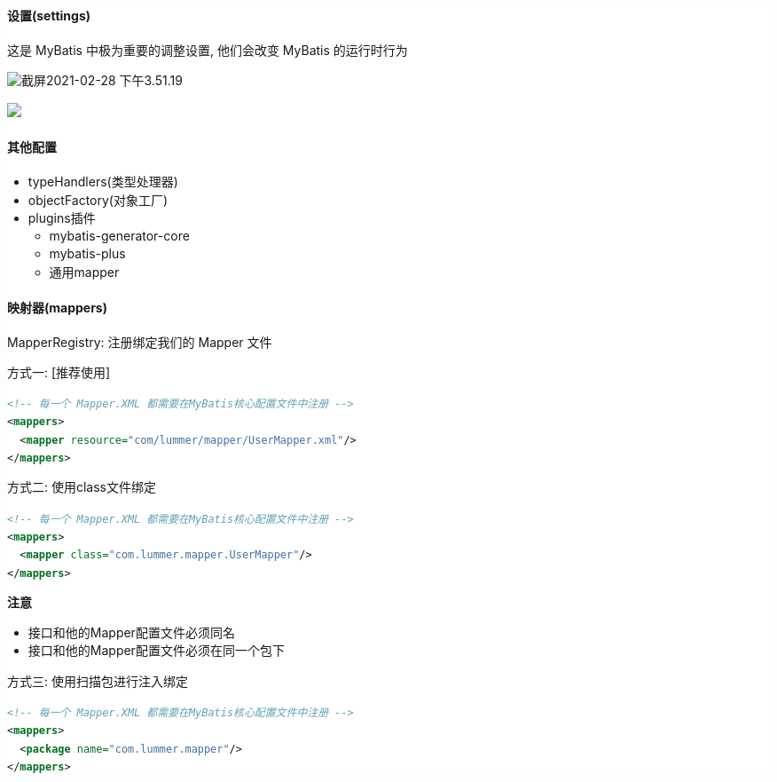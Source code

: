 
#### 设置(settings)

这是 MyBatis 中极为重要的调整设置, 他们会改变 MyBatis 的运行时行为

![截屏2021-02-28 下午3.51.19](https://cdn.jsdelivr.net/gh/Lummer-Li/image-bucket/image/20210228155400.png)

![](https://cdn.jsdelivr.net/gh/Lummer-Li/image-bucket/image/20210228155336.png)



#### 其他配置

- typeHandlers(类型处理器)
- objectFactory(对象工厂)
- plugins插件
  - mybatis-generator-core
  - mybatis-plus
  - 通用mapper



#### 映射器(mappers)

MapperRegistry: 注册绑定我们的 Mapper 文件

方式一: [推荐使用]

```xml
<!-- 每一个 Mapper.XML 都需要在MyBatis核心配置文件中注册 -->
<mappers>
  <mapper resource="com/lummer/mapper/UserMapper.xml"/>
</mappers>
```



方式二: 使用class文件绑定

```xml
<!-- 每一个 Mapper.XML 都需要在MyBatis核心配置文件中注册 -->
<mappers>
  <mapper class="com.lummer.mapper.UserMapper"/>
</mappers>
```

**注意**

- 接口和他的Mapper配置文件必须同名
- 接口和他的Mapper配置文件必须在同一个包下



方式三: 使用扫描包进行注入绑定

```xml
<!-- 每一个 Mapper.XML 都需要在MyBatis核心配置文件中注册 -->
<mappers>
  <package name="com.lummer.mapper"/>
</mappers>
```
